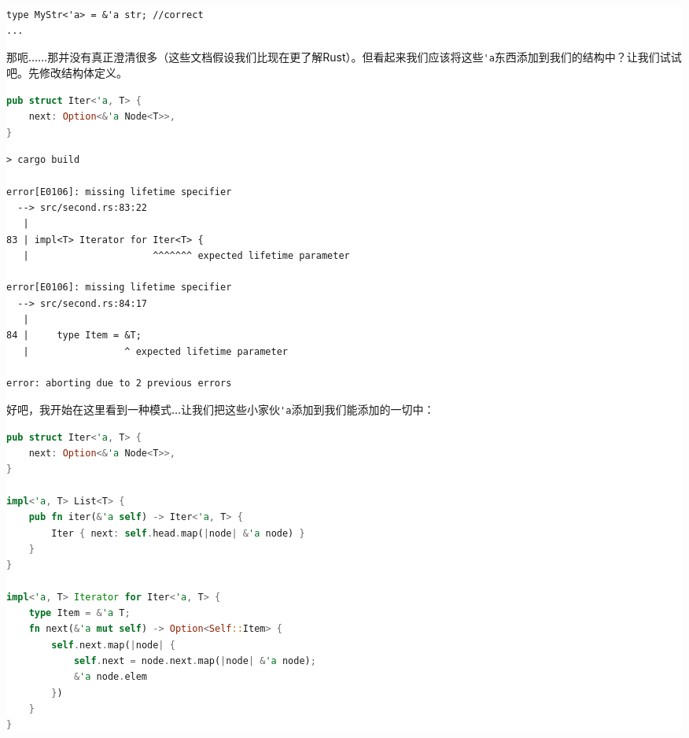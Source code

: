 ```txt
type MyStr<'a> = &'a str; //correct
...
```

那呃……那并没有真正澄清很多（这些文档假设我们比现在更了解Rust）。但看起来我们应该将这些`'a`东西添加到我们的结构中？让我们试试吧。先修改结构体定义。

```rust
pub struct Iter<'a, T> {
    next: Option<&'a Node<T>>,
}
```

```txt
> cargo build

error[E0106]: missing lifetime specifier
  --> src/second.rs:83:22
   |
83 | impl<T> Iterator for Iter<T> {
   |                      ^^^^^^^ expected lifetime parameter

error[E0106]: missing lifetime specifier
  --> src/second.rs:84:17
   |
84 |     type Item = &T;
   |                 ^ expected lifetime parameter

error: aborting due to 2 previous errors
```

好吧，我开始在这里看到一种模式...让我们把这些小家伙`'a`添加到我们能添加的一切中：

```rust
pub struct Iter<'a, T> {
    next: Option<&'a Node<T>>,
}

impl<'a, T> List<T> {
    pub fn iter(&'a self) -> Iter<'a, T> {
        Iter { next: self.head.map(|node| &'a node) }
    }
}

impl<'a, T> Iterator for Iter<'a, T> {
    type Item = &'a T;
    fn next(&'a mut self) -> Option<Self::Item> {
        self.next.map(|node| {
            self.next = node.next.map(|node| &'a node);
            &'a node.elem
        })
    }
}
```
